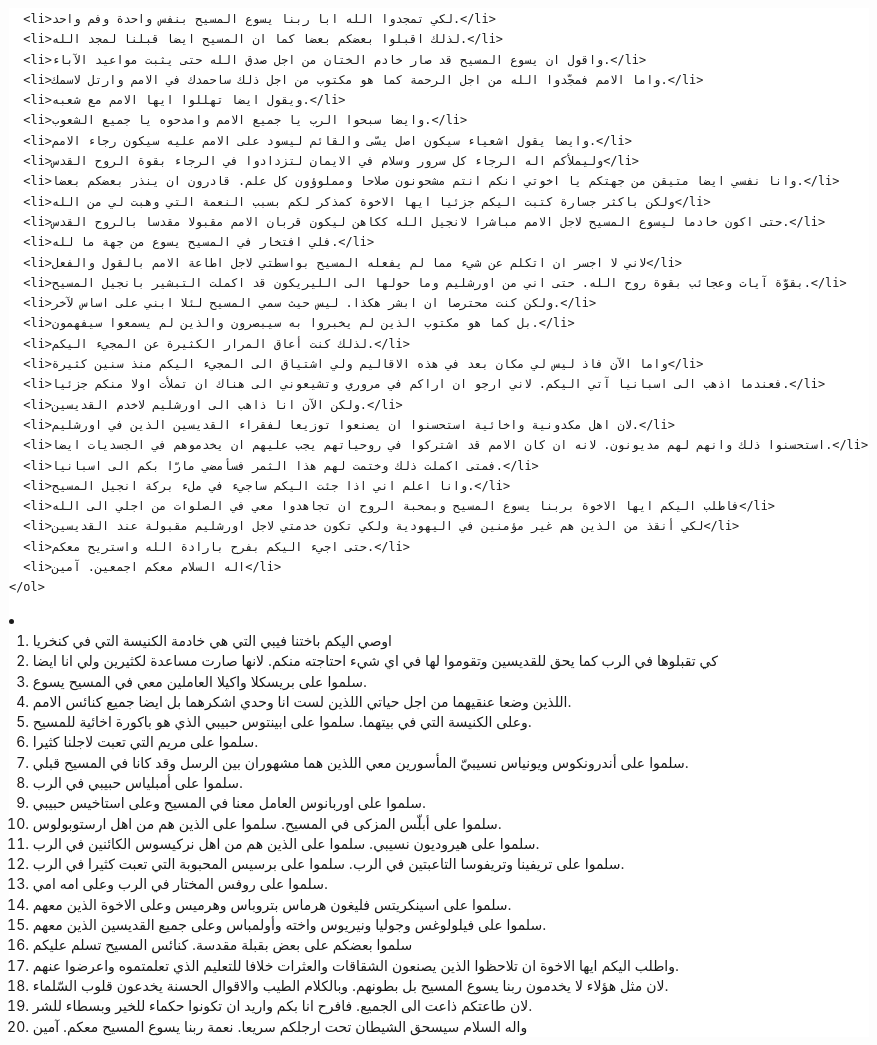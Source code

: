       <li>لكي تمجدوا الله ابا ربنا يسوع المسيح بنفس واحدة وفم واحد.</li>
      <li>لذلك اقبلوا بعضكم بعضا كما ان المسيح ايضا قبلنا لمجد الله.</li>
      <li>واقول ان يسوع المسيح قد صار خادم الختان من اجل صدق الله حتى يثبت مواعيد الآباء.</li>
      <li>واما الامم فمجّدوا الله من اجل الرحمة كما هو مكتوب من اجل ذلك ساحمدك في الامم وارتل لاسمك.</li>
      <li>ويقول ايضا تهللوا ايها الامم مع شعبه.</li>
      <li>وايضا سبحوا الرب يا جميع الامم وامدحوه يا جميع الشعوب.</li>
      <li>وايضا يقول اشعياء سيكون اصل يسّى والقائم ليسود على الامم عليه سيكون رجاء الامم.</li>
      <li>وليملأكم اله الرجاء كل سرور وسلام في الايمان لتزدادوا في الرجاء بقوة الروح القدس</li>
      <li>وانا نفسي ايضا متيقن من جهتكم يا اخوتي انكم انتم مشحونون صلاحا ومملوؤون كل علم. قادرون ان ينذر بعضكم بعضا.</li>
      <li>ولكن باكثر جسارة كتبت اليكم جزئيا ايها الاخوة كمذكر لكم بسبب النعمة التي وهبت لي من الله</li>
      <li>حتى اكون خادما ليسوع المسيح لاجل الامم مباشرا لانجيل الله ككاهن ليكون قربان الامم مقبولا مقدسا بالروح القدس.</li>
      <li>فلي افتخار في المسيح يسوع من جهة ما لله.</li>
      <li>لاني لا اجسر ان اتكلم عن شيء مما لم يفعله المسيح بواسطتي لاجل اطاعة الامم بالقول والفعل</li>
      <li>بقوّة آيات وعجائب بقوة روح الله. حتى اني من اورشليم وما حولها الى الليريكون قد اكملت التبشير بانجيل المسيح.</li>
      <li>ولكن كنت محترصا ان ابشر هكذا. ليس حيث سمي المسيح لئلا ابني على اساس لآخر.</li>
      <li>بل كما هو مكتوب الذين لم يخبروا به سيبصرون والذين لم يسمعوا سيفهمون.</li>
      <li>لذلك كنت أعاق المرار الكثيرة عن المجيء اليكم.</li>
      <li>واما الآن فاذ ليس لي مكان بعد في هذه الاقاليم ولي اشتياق الى المجيء اليكم منذ سنين كثيرة</li>
      <li>فعندما اذهب الى اسبانيا آتي اليكم. لاني ارجو ان اراكم في مروري وتشيعوني الى هناك ان تملأت اولا منكم جزئيا.</li>
      <li>ولكن الآن انا ذاهب الى اورشليم لاخدم القديسين.</li>
      <li>لان اهل مكدونية واخائية استحسنوا ان يصنعوا توزيعا لفقراء القديسين الذين في اورشليم.</li>
      <li>استحسنوا ذلك وانهم لهم مديونون. لانه ان كان الامم قد اشتركوا في روحياتهم يجب عليهم ان يخدموهم في الجسديات ايضا.</li>
      <li>فمتى اكملت ذلك وختمت لهم هذا الثمر فسأمضي مارّا بكم الى اسبانيا.</li>
      <li>وانا اعلم اني اذا جئت اليكم ساجيء في ملء بركة انجيل المسيح.</li>
      <li>فاطلب اليكم ايها الاخوة بربنا يسوع المسيح وبمحبة الروح ان تجاهدوا معي في الصلوات من اجلي الى الله</li>
      <li>لكي أنقذ من الذين هم غير مؤمنين في اليهودية ولكي تكون خدمتي لاجل اورشليم مقبولة عند القديسين</li>
      <li>حتى اجيء اليكم بفرح بارادة الله واستريح معكم.</li>
      <li>اله السلام معكم اجمعين. آمين</li>
    </ol>
  </li>
  <li>
    <ol>
      <li>اوصي اليكم باختنا فيبي التي هي خادمة الكنيسة التي في كنخريا</li>
      <li>كي تقبلوها في الرب كما يحق للقديسين وتقوموا لها في اي شيء احتاجته منكم. لانها صارت مساعدة لكثيرين ولي انا ايضا</li>
      <li>سلموا على بريسكلا واكيلا العاملين معي في المسيح يسوع.</li>
      <li>اللذين وضعا عنقيهما من اجل حياتي اللذين لست انا وحدي اشكرهما بل ايضا جميع كنائس الامم.</li>
      <li>وعلى الكنيسة التي في بيتهما. سلموا على ابينتوس حبيبي الذي هو باكورة اخائية للمسيح.</li>
      <li>سلموا على مريم التي تعبت لاجلنا كثيرا.</li>
      <li>سلموا على أندرونكوس ويونياس نسيبيّ المأسورين معي اللذين هما مشهوران بين الرسل وقد كانا في المسيح قبلي.</li>
      <li>سلموا على أمبلياس حبيبي في الرب.</li>
      <li>سلموا على اوربانوس العامل معنا في المسيح وعلى استاخيس حبيبي.</li>
      <li>سلموا على أبلّس المزكى في المسيح. سلموا على الذين هم من اهل ارستوبولوس.</li>
      <li>سلموا على هيروديون نسيبي. سلموا على الذين هم من اهل نركيسوس الكائنين في الرب.</li>
      <li>سلموا على تريفينا وتريفوسا التاعبتين في الرب. سلموا على برسيس المحبوبة التي تعبت كثيرا في الرب.</li>
      <li>سلموا على روفس المختار في الرب وعلى امه امي.</li>
      <li>سلموا على اسينكريتس فليغون هرماس بتروباس وهرميس وعلى الاخوة الذين معهم.</li>
      <li>سلموا على فيلولوغس وجوليا ونيريوس واخته وأولمباس وعلى جميع القديسين الذين معهم.</li>
      <li>سلموا بعضكم على بعض بقبلة مقدسة. كنائس المسيح تسلم عليكم</li>
      <li>واطلب اليكم ايها الاخوة ان تلاحظوا الذين يصنعون الشقاقات والعثرات خلافا للتعليم الذي تعلمتموه واعرضوا عنهم.</li>
      <li>لان مثل هؤلاء لا يخدمون ربنا يسوع المسيح بل بطونهم. وبالكلام الطيب والاقوال الحسنة يخدعون قلوب السّلماء.</li>
      <li>لان طاعتكم ذاعت الى الجميع. فافرح انا بكم واريد ان تكونوا حكماء للخير وبسطاء للشر.</li>
      <li>واله السلام سيسحق الشيطان تحت ارجلكم سريعا. نعمة ربنا يسوع المسيح معكم. آمين</li>